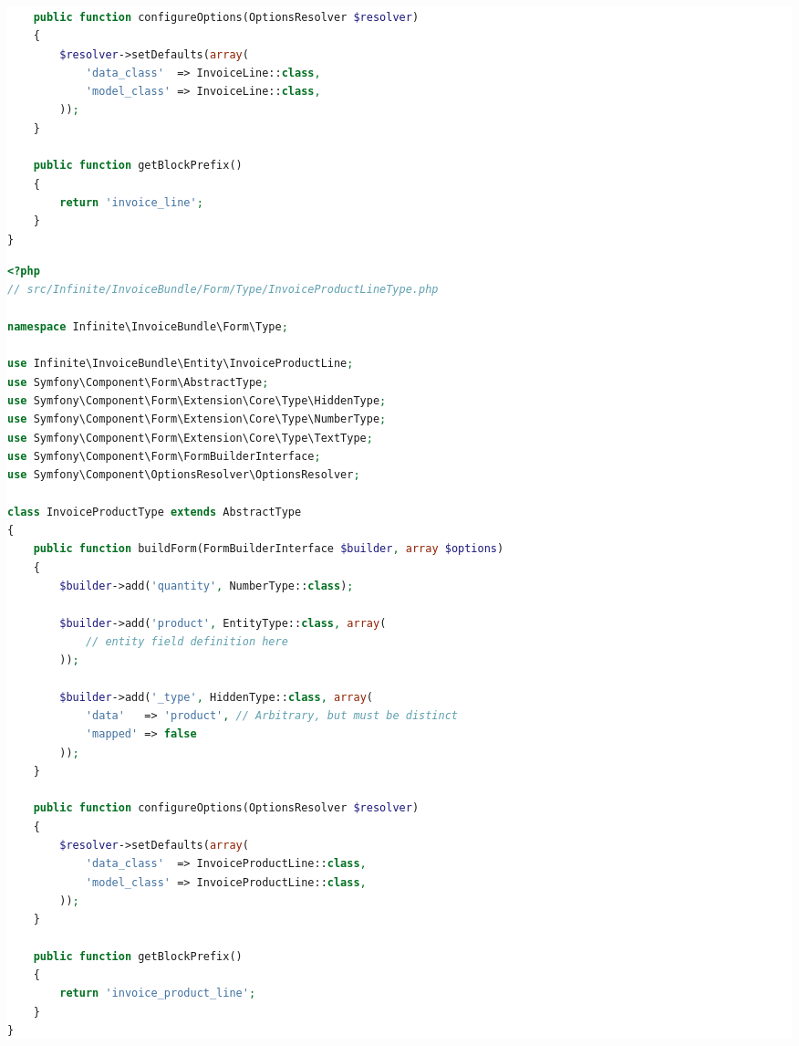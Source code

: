 ```php
    public function configureOptions(OptionsResolver $resolver)
    {
        $resolver->setDefaults(array(
            'data_class'  => InvoiceLine::class,
            'model_class' => InvoiceLine::class,
        ));
    }

    public function getBlockPrefix()
    {
        return 'invoice_line';
    }
}
```

```php
<?php
// src/Infinite/InvoiceBundle/Form/Type/InvoiceProductLineType.php

namespace Infinite\InvoiceBundle\Form\Type;

use Infinite\InvoiceBundle\Entity\InvoiceProductLine;
use Symfony\Component\Form\AbstractType;
use Symfony\Component\Form\Extension\Core\Type\HiddenType;
use Symfony\Component\Form\Extension\Core\Type\NumberType;
use Symfony\Component\Form\Extension\Core\Type\TextType;
use Symfony\Component\Form\FormBuilderInterface;
use Symfony\Component\OptionsResolver\OptionsResolver;

class InvoiceProductType extends AbstractType
{
    public function buildForm(FormBuilderInterface $builder, array $options)
    {
        $builder->add('quantity', NumberType::class);

        $builder->add('product', EntityType::class, array(
            // entity field definition here
        ));

        $builder->add('_type', HiddenType::class, array(
            'data'   => 'product', // Arbitrary, but must be distinct
            'mapped' => false
        ));
    }

    public function configureOptions(OptionsResolver $resolver)
    {
        $resolver->setDefaults(array(
            'data_class'  => InvoiceProductLine::class,
            'model_class' => InvoiceProductLine::class,
        ));
    }

    public function getBlockPrefix()
    {
        return 'invoice_product_line';
    }
}
```
